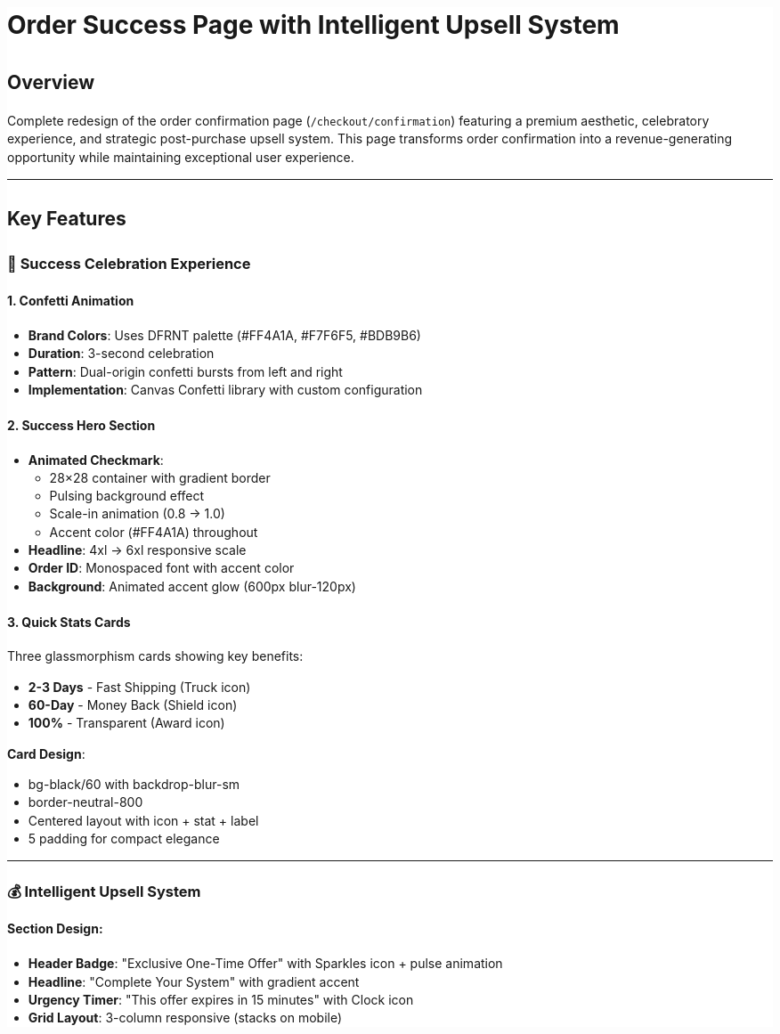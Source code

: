# Order Success Page with Intelligent Upsell System

## Overview
Complete redesign of the order confirmation page (`/checkout/confirmation`) featuring a premium aesthetic, celebratory experience, and strategic post-purchase upsell system. This page transforms order confirmation into a revenue-generating opportunity while maintaining exceptional user experience.

---

## Key Features

### 🎉 **Success Celebration Experience**

#### 1. **Confetti Animation**
- **Brand Colors**: Uses DFRNT palette (#FF4A1A, #F7F6F5, #BDB9B6)
- **Duration**: 3-second celebration
- **Pattern**: Dual-origin confetti bursts from left and right
- **Implementation**: Canvas Confetti library with custom configuration

#### 2. **Success Hero Section**
- **Animated Checkmark**: 
  - 28×28 container with gradient border
  - Pulsing background effect
  - Scale-in animation (0.8 → 1.0)
  - Accent color (#FF4A1A) throughout
- **Headline**: 4xl → 6xl responsive scale
- **Order ID**: Monospaced font with accent color
- **Background**: Animated accent glow (600px blur-120px)

#### 3. **Quick Stats Cards**
Three glassmorphism cards showing key benefits:
- **2-3 Days** - Fast Shipping (Truck icon)
- **60-Day** - Money Back (Shield icon)  
- **100%** - Transparent (Award icon)

**Card Design**:
- bg-black/60 with backdrop-blur-sm
- border-neutral-800
- Centered layout with icon + stat + label
- 5 padding for compact elegance

---

### 💰 **Intelligent Upsell System**

#### Section Design:
- **Header Badge**: "Exclusive One-Time Offer" with Sparkles icon + pulse animation
- **Headline**: "Complete Your System" with gradient accent
- **Urgency Timer**: "This offer expires in 15 minutes" with Clock icon
- **Grid Layout**: 3-column responsive (stacks on mobile)

